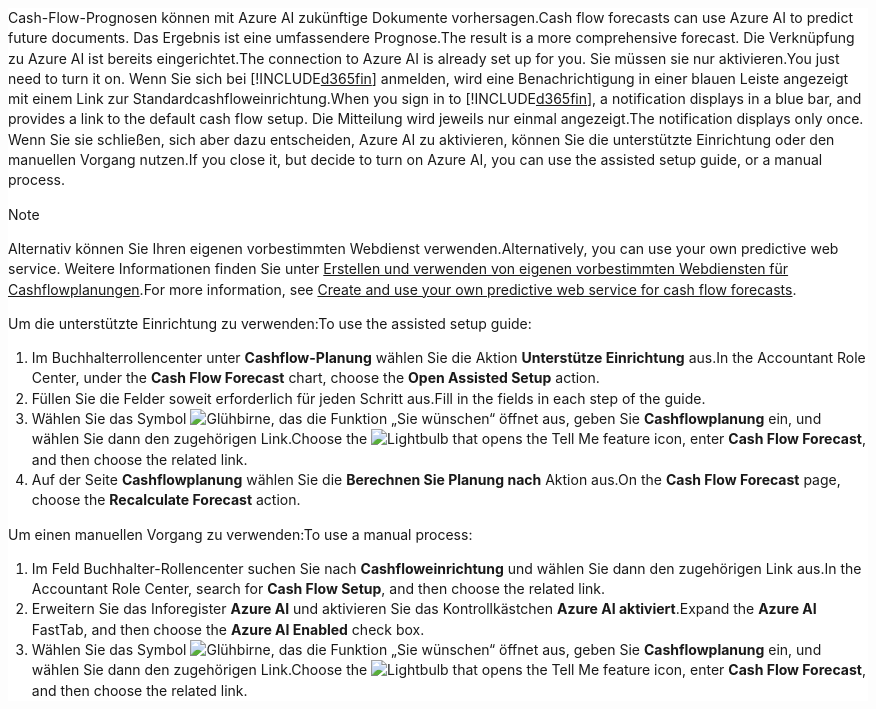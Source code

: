 <span data-ttu-id="9ec6e-144">Cash-Flow-Prognosen können mit Azure AI zukünftige Dokumente vorhersagen.</span><span class="sxs-lookup"><span data-stu-id="9ec6e-144">Cash flow forecasts can use Azure AI to predict future documents.</span></span> <span data-ttu-id="9ec6e-145">Das Ergebnis ist eine umfassendere Prognose.</span><span class="sxs-lookup"><span data-stu-id="9ec6e-145">The result is a more comprehensive forecast.</span></span> <span data-ttu-id="9ec6e-146">Die Verknüpfung zu Azure AI ist bereits eingerichtet.</span><span class="sxs-lookup"><span data-stu-id="9ec6e-146">The connection to Azure AI is already set up for you.</span></span> <span data-ttu-id="9ec6e-147">Sie müssen sie nur aktivieren.</span><span class="sxs-lookup"><span data-stu-id="9ec6e-147">You just need to turn it on.</span></span> <span data-ttu-id="9ec6e-148">Wenn Sie sich bei [!INCLUDE[d365fin](includes/d365fin_md.md)] anmelden, wird eine Benachrichtigung in einer blauen Leiste angezeigt mit einem Link zur Standardcashfloweinrichtung.</span><span class="sxs-lookup"><span data-stu-id="9ec6e-148">When you sign in to [!INCLUDE[d365fin](includes/d365fin_md.md)], a notification displays in a blue bar, and provides a link to the default cash flow setup.</span></span> <span data-ttu-id="9ec6e-149">Die Mitteilung wird jeweils nur einmal angezeigt.</span><span class="sxs-lookup"><span data-stu-id="9ec6e-149">The notification displays only once.</span></span> <span data-ttu-id="9ec6e-150">Wenn Sie sie schließen, sich aber dazu entscheiden, Azure AI zu aktivieren, können Sie die unterstützte Einrichtung oder den manuellen Vorgang nutzen.</span><span class="sxs-lookup"><span data-stu-id="9ec6e-150">If you close it, but decide to turn on Azure AI, you can use the assisted setup guide, or a manual process.</span></span>  

> [!NOTE]  
>   <span data-ttu-id="9ec6e-151">Alternativ können Sie Ihren eigenen vorbestimmten Webdienst verwenden.</span><span class="sxs-lookup"><span data-stu-id="9ec6e-151">Alternatively, you can use your own predictive web service.</span></span> <span data-ttu-id="9ec6e-152">Weitere Informationen finden Sie unter [Erstellen und verwenden von eigenen vorbestimmten Webdiensten für Cashflowplanungen](#AnchorText).</span><span class="sxs-lookup"><span data-stu-id="9ec6e-152">For more information, see [Create and use your own predictive web service for cash flow forecasts](#AnchorText).</span></span>  

<span data-ttu-id="9ec6e-153">Um die unterstützte Einrichtung zu verwenden:</span><span class="sxs-lookup"><span data-stu-id="9ec6e-153">To use the assisted setup guide:</span></span>  

1. <span data-ttu-id="9ec6e-154">Im Buchhalterrollencenter unter **Cashflow-Planung** wählen Sie die Aktion **Unterstütze Einrichtung** aus.</span><span class="sxs-lookup"><span data-stu-id="9ec6e-154">In the Accountant Role Center, under the **Cash Flow Forecast** chart, choose the **Open Assisted Setup** action.</span></span>  
2. <span data-ttu-id="9ec6e-155">Füllen Sie die Felder soweit erforderlich für jeden Schritt aus.</span><span class="sxs-lookup"><span data-stu-id="9ec6e-155">Fill in the fields in each step of the guide.</span></span>  
3. <span data-ttu-id="9ec6e-156">Wählen Sie das Symbol ![Glühbirne, das die Funktion „Sie wünschen“ öffnet](media/ui-search/search_small.png "Tell Me-Funktion") aus, geben Sie **Cashflowplanung** ein, und wählen Sie dann den zugehörigen Link.</span><span class="sxs-lookup"><span data-stu-id="9ec6e-156">Choose the ![Lightbulb that opens the Tell Me feature](media/ui-search/search_small.png "Tell me what you want to do") icon, enter **Cash Flow Forecast**, and then choose the related link.</span></span>
4. <span data-ttu-id="9ec6e-157">Auf der Seite **Cashflowplanung** wählen Sie die **Berechnen Sie Planung nach** Aktion aus.</span><span class="sxs-lookup"><span data-stu-id="9ec6e-157">On the **Cash Flow Forecast** page, choose the **Recalculate Forecast** action.</span></span>  

<span data-ttu-id="9ec6e-158">Um einen manuellen Vorgang zu verwenden:</span><span class="sxs-lookup"><span data-stu-id="9ec6e-158">To use a manual process:</span></span>  

1. <span data-ttu-id="9ec6e-159">Im Feld Buchhalter-Rollencenter suchen Sie nach **Cashfloweinrichtung** und wählen Sie dann den zugehörigen Link aus.</span><span class="sxs-lookup"><span data-stu-id="9ec6e-159">In the Accountant Role Center, search for **Cash Flow Setup**, and then choose the related link.</span></span>  
2. <span data-ttu-id="9ec6e-160">Erweitern Sie das Inforegister **Azure AI** und aktivieren Sie das Kontrollkästchen **Azure AI aktiviert**.</span><span class="sxs-lookup"><span data-stu-id="9ec6e-160">Expand the **Azure AI** FastTab, and then choose the **Azure AI Enabled** check box.</span></span>  
3. <span data-ttu-id="9ec6e-161">Wählen Sie das Symbol ![Glühbirne, das die Funktion „Sie wünschen“ öffnet](media/ui-search/search_small.png "Tell Me-Funktion") aus, geben Sie **Cashflowplanung** ein, und wählen Sie dann den zugehörigen Link.</span><span class="sxs-lookup"><span data-stu-id="9ec6e-161">Choose the ![Lightbulb that opens the Tell Me feature](media/ui-search/search_small.png "Tell me what you want to do") icon, enter **Cash Flow Forecast**, and then choose the related link.</span></span>